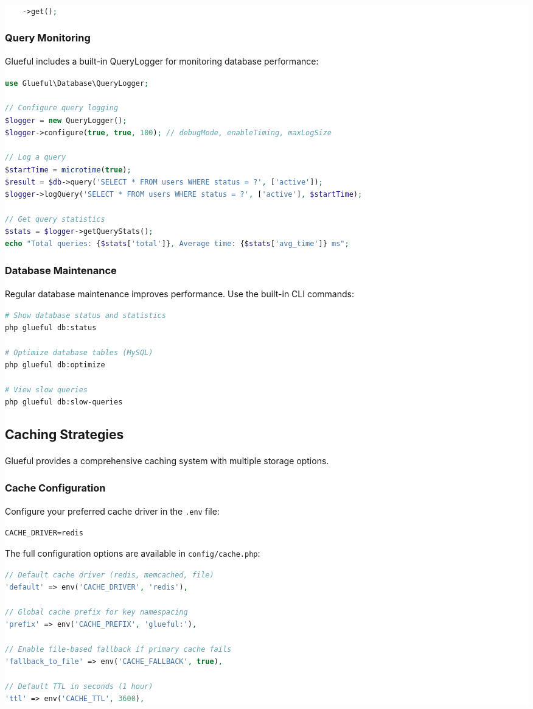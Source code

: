 ```php
    ->get();
```

### Query Monitoring

Glueful includes a built-in QueryLogger for monitoring database performance:

```php
use Glueful\Database\QueryLogger;

// Configure query logging
$logger = new QueryLogger();
$logger->configure(true, true, 100); // debugMode, enableTiming, maxLogSize

// Log a query
$startTime = microtime(true);
$result = $db->query('SELECT * FROM users WHERE status = ?', ['active']);
$logger->logQuery('SELECT * FROM users WHERE status = ?', ['active'], $startTime);

// Get query statistics
$stats = $logger->getQueryStats();
echo "Total queries: {$stats['total']}, Average time: {$stats['avg_time']} ms";
```

### Database Maintenance

Regular database maintenance improves performance. Use the built-in CLI commands:

```bash
# Show database status and statistics
php glueful db:status

# Optimize database tables (MySQL)
php glueful db:optimize

# View slow queries
php glueful db:slow-queries
```

## Caching Strategies

Glueful provides a comprehensive caching system with multiple storage options.

### Cache Configuration

Configure your preferred cache driver in the `.env` file:

```
CACHE_DRIVER=redis
```

The full configuration options are available in `config/cache.php`:

```php
// Default cache driver (redis, memcached, file)
'default' => env('CACHE_DRIVER', 'redis'),

// Global cache prefix for key namespacing
'prefix' => env('CACHE_PREFIX', 'glueful:'),

// Enable file-based fallback if primary cache fails
'fallback_to_file' => env('CACHE_FALLBACK', true),

// Default TTL in seconds (1 hour)
'ttl' => env('CACHE_TTL', 3600),
```
